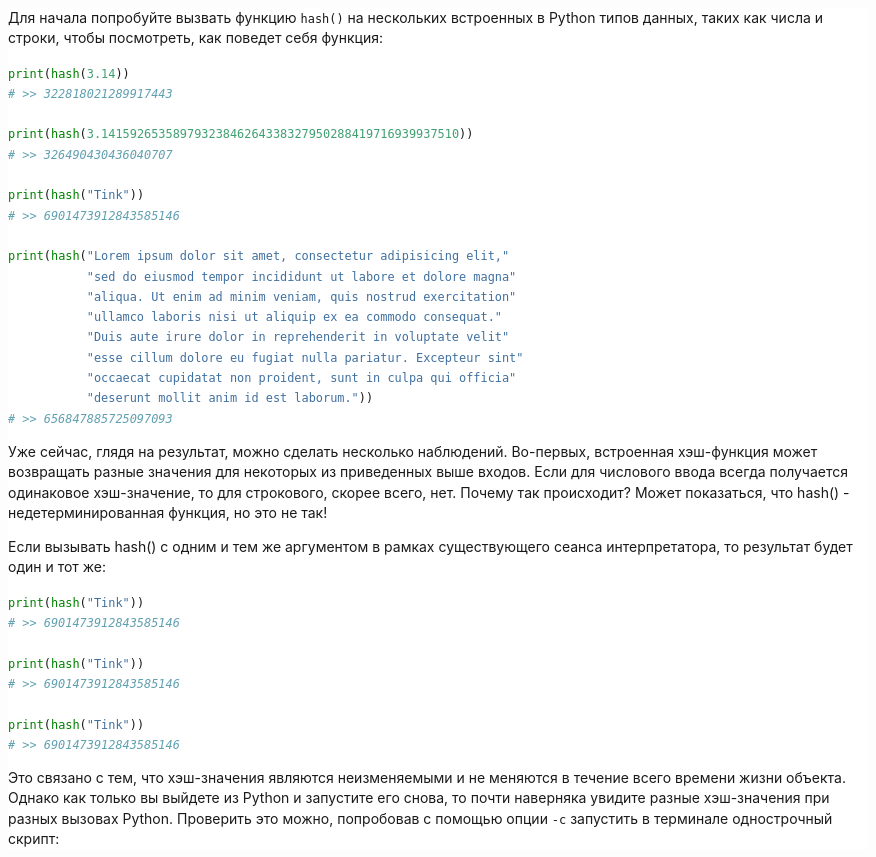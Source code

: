 Для начала попробуйте вызвать функцию `hash()` на нескольких встроенных в Python типов данных, таких как числа и
строки, чтобы посмотреть, как поведет себя функция:

```python
print(hash(3.14))
# >> 322818021289917443

print(hash(3.14159265358979323846264338327950288419716939937510))
# >> 326490430436040707

print(hash("Tink"))
# >> 6901473912843585146

print(hash("Lorem ipsum dolor sit amet, consectetur adipisicing elit,"
           "sed do eiusmod tempor incididunt ut labore et dolore magna"
           "aliqua. Ut enim ad minim veniam, quis nostrud exercitation"
           "ullamco laboris nisi ut aliquip ex ea commodo consequat."
           "Duis aute irure dolor in reprehenderit in voluptate velit"
           "esse cillum dolore eu fugiat nulla pariatur. Excepteur sint"
           "occaecat cupidatat non proident, sunt in culpa qui officia"
           "deserunt mollit anim id est laborum."))
# >> 656847885725097093
```

Уже сейчас, глядя на результат, можно сделать несколько наблюдений. Во-первых, встроенная хэш-функция может возвращать
разные значения для некоторых из приведенных выше входов. Если для числового ввода всегда получается одинаковое
хэш-значение, то для строкового, скорее всего, нет. Почему так происходит? Может показаться, что hash() -
недетерминированная функция, но это не так!

Если вызывать hash() с одним и тем же аргументом в рамках существующего сеанса интерпретатора, то результат будет один и
тот же:

```python
print(hash("Tink"))
# >> 6901473912843585146

print(hash("Tink"))
# >> 6901473912843585146

print(hash("Tink"))
# >> 6901473912843585146
```

Это связано с тем, что хэш-значения являются неизменяемыми и не меняются в течение всего времени жизни объекта. Однако
как только вы выйдете из Python и запустите его снова, то почти наверняка увидите разные хэш-значения при разных вызовах
Python. Проверить это можно, попробовав с помощью опции `-c` запустить в терминале однострочный скрипт:
